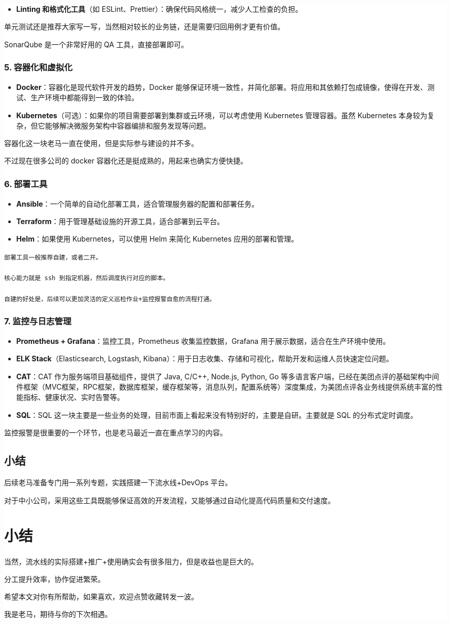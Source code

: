    - **Linting 和格式化工具**（如 ESLint、Prettier）：确保代码风格统一，减少人工检查的负担。

   单元测试还是推荐大家写一写，当然相对较长的业务链，还是需要归回用例才更有价值。

   SonarQube 是一个非常好用的 QA 工具，直接部署即可。

### 5. **容器化和虚拟化**

   - **Docker**：容器化是现代软件开发的趋势，Docker 能够保证环境一致性，并简化部署。将应用和其依赖打包成镜像，使得在开发、测试、生产环境中都能得到一致的体验。

   - **Kubernetes**（可选）：如果你的项目需要部署到集群或云环境，可以考虑使用 Kubernetes 管理容器。虽然 Kubernetes 本身较为复杂，但它能够解决微服务架构中容器编排和服务发现等问题。

   容器化这一块老马一直在使用，但是实际参与建设的并不多。

   不过现在很多公司的 docker 容器化还是挺成熟的，用起来也确实方便快捷。 

### 6. **部署工具**

   - **Ansible**：一个简单的自动化部署工具，适合管理服务器的配置和部署任务。

   - **Terraform**：用于管理基础设施的开源工具，适合部署到云平台。

   - **Helm**：如果使用 Kubernetes，可以使用 Helm 来简化 Kubernetes 应用的部署和管理。

    部署工具一般推荐自建，或者二开。

    核心能力就是 ssh 到指定机器，然后调度执行对应的脚本。

    自建的好处是，后续可以更加灵活的定义巡检作业+监控报警自愈的流程打通。

### 7. **监控与日志管理**

   - **Prometheus + Grafana**：监控工具，Prometheus 收集监控数据，Grafana 用于展示数据，适合在生产环境中使用。

   - **ELK Stack**（Elasticsearch, Logstash, Kibana）：用于日志收集、存储和可视化，帮助开发和运维人员快速定位问题。

   - **CAT**：CAT 作为服务端项目基础组件，提供了 Java, C/C++, Node.js, Python, Go 等多语言客户端，已经在美团点评的基础架构中间件框架（MVC框架，RPC框架，数据库框架，缓存框架等，消息队列，配置系统等）深度集成，为美团点评各业务线提供系统丰富的性能指标、健康状况、实时告警等。

   - **SQL**：SQL 这一块主要是一些业务的处理，目前市面上看起来没有特别好的，主要是自研。主要就是 SQL 的分布式定时调度。

   监控报警是很重要的一个环节，也是老马最近一直在重点学习的内容。

## 小结

后续老马准备专门用一系列专题，实践搭建一下流水线+DevOps 平台。

对于中小公司，采用这些工具既能够保证高效的开发流程，又能够通过自动化提高代码质量和交付速度。

# 小结

当然，流水线的实际搭建+推广+使用确实会有很多阻力，但是收益也是巨大的。

分工提升效率，协作促进繁荣。

希望本文对你有所帮助，如果喜欢，欢迎点赞收藏转发一波。

我是老马，期待与你的下次相遇。
